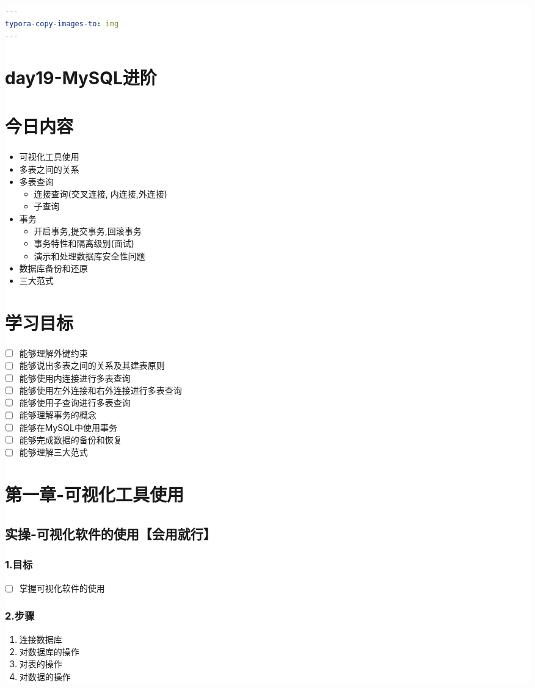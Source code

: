 ```yaml
---
typora-copy-images-to: img
---
```


# day19-MySQL进阶

# 今日内容

- 可视化工具使用
- 多表之间的关系
- 多表查询
  - 连接查询(交叉连接, 内连接,外连接)
  - 子查询
- 事务
  - 开启事务,提交事务,回滚事务
  - 事务特性和隔离级别(面试)
  - 演示和处理数据库安全性问题
- 数据库备份和还原
- 三大范式

# 学习目标

- [ ] 能够理解外键约束
- [ ] 能够说出多表之间的关系及其建表原则
- [ ] 能够使用内连接进行多表查询
- [ ] 能够使用左外连接和右外连接进行多表查询
- [ ] 能够使用子查询进行多表查询
- [ ] 能够理解事务的概念
- [ ] 能够在MySQL中使用事务
- [ ] 能够完成数据的备份和恢复
- [ ] 能够理解三大范式 

# 第一章-可视化工具使用

## 实操-可视化软件的使用【会用就行】

### 1.目标

- [ ] 掌握可视化软件的使用

### 2.步骤

1. 连接数据库
2. 对数据库的操作
3. 对表的操作
4. 对数据的操作
